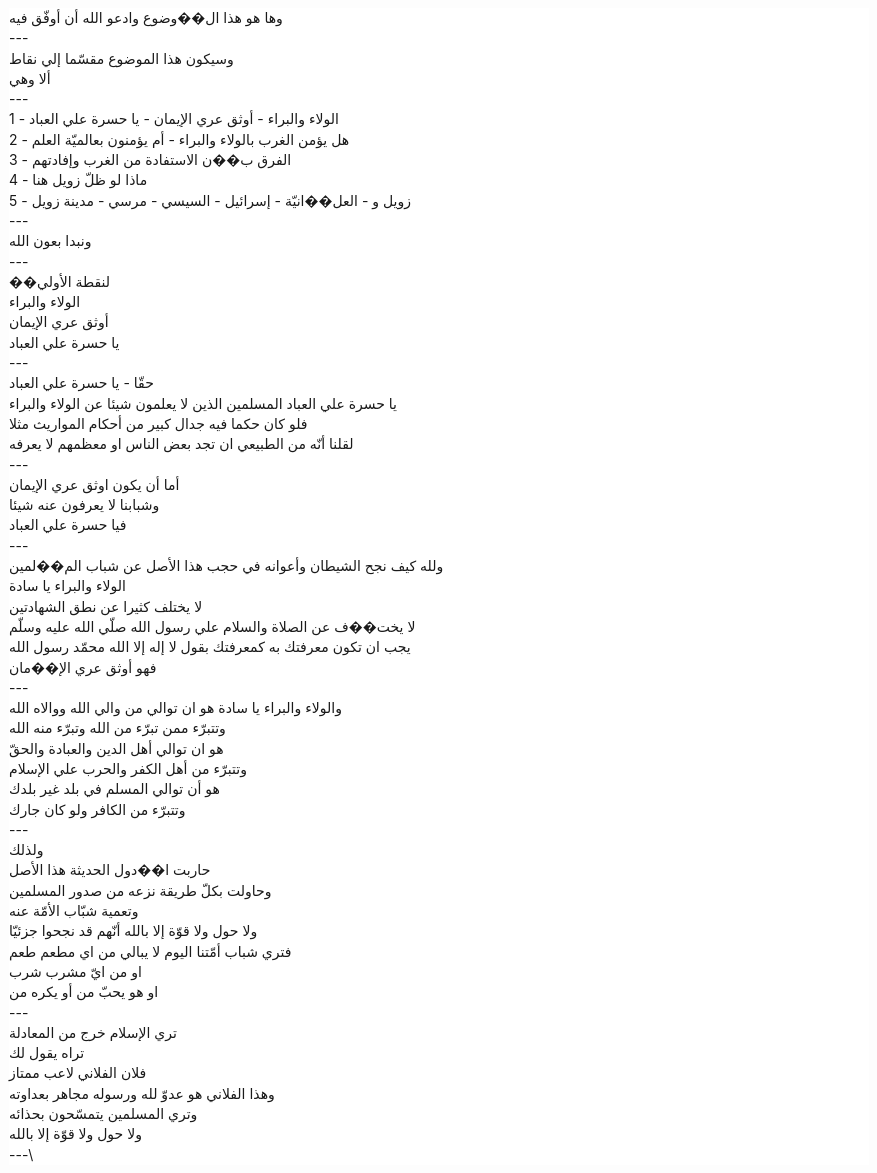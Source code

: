 وها هو هذا ال��وضوع وادعو الله أن أوفّق فيه\
\-\--\
وسيكون هذا الموضوع مقسّما إلي نقاط\
ألا وهي\
\-\--\
1 - الولاء والبراء - أوثق عري الإيمان - يا حسرة علي العباد\
2 - هل يؤمن الغرب بالولاء والبراء - أم يؤمنون بعالميّة
العلم\
3 - الفرق ب��ن الاستفادة من الغرب وإفادتهم\
4 - ماذا لو ظلّ زويل هنا\
5 - زويل و - العل��انيّة - إسرائيل - السيسي - مرسي - مدينة
زويل\
\-\--\
ونبدا بعون الله\
\-\--\
��لنقطة الأولي\
الولاء والبراء\
أوثق عري الإيمان\
يا حسرة علي العباد\
\-\--\
حقّا - يا حسرة علي العباد\
يا حسرة علي العباد المسلمين الذين لا يعلمون شيئا عن الولاء
والبراء\
فلو كان حكما فيه جدال كبير من أحكام المواريث مثلا\
لقلنا أنّه من الطبيعي ان تجد بعض الناس او معظمهم لا يعرفه\
\-\--\
أما أن يكون اوثق عري الإيمان\
وشبابنا لا يعرفون عنه شيئا\
فيا حسرة علي العباد\
\-\--\
ولله كيف نجح الشيطان وأعوانه في حجب هذا الأصل عن شباب
الم��لمين\
الولاء والبراء يا سادة\
لا يختلف كثيرا عن نطق الشهادتين\
لا يخت��ف عن الصلاة والسلام علي رسول الله صلّي الله عليه
وسلّم\
يجب ان تكون معرفتك به كمعرفتك بقول لا إله إلا الله محمّد رسول
الله\
فهو أوثق عري الإ��مان\
\-\--\
والولاء والبراء يا سادة هو ان توالي من والي الله ووالاه
الله\
وتتبرّء ممن تبرّء من الله وتبرّء منه الله\
هو ان توالي أهل الدين والعبادة والحقّ\
وتتبرّء من أهل الكفر والحرب علي الإسلام\
هو أن توالي المسلم في بلد غير بلدك\
وتتبرّء من الكافر ولو كان جارك\
\-\--\
ولذلك\
حاربت ا��دول الحديثة هذا الأصل\
وحاولت بكلّ طريقة نزعه من صدور المسلمين\
وتعمية شبّاب الأمّة عنه\
ولا حول ولا قوّة إلا بالله أنّهم قد نجحوا جزئيّا\
فتري شباب أمّتنا اليوم لا يبالي من اي مطعم طعم\
او من ايّ مشرب شرب\
او هو يحبّ من أو يكره من\
\-\--\
تري الإسلام خرج من المعادلة\
تراه يقول لك\
فلان الفلاني لاعب ممتاز\
وهذا الفلاني هو عدوّ لله ورسوله مجاهر بعداوته\
وتري المسلمين يتمسّحون بحذائه\
ولا حول ولا قوّة إلا بالله\
\-\--\